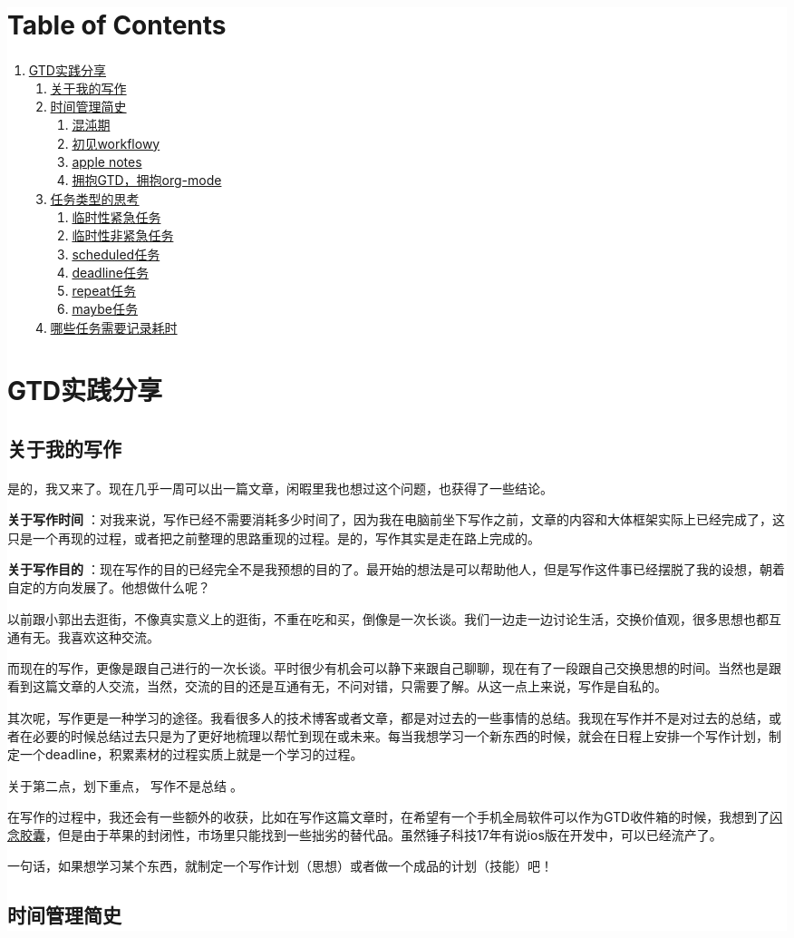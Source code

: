 
# Table of Contents

1.  [GTD实践分享](#org3b2581a)
    1.  [关于我的写作](#orge1b8f68)
    2.  [时间管理简史](#orgf669cb3)
        1.  [混沌期](#org372a239)
        2.  [初见workflowy](#orgafb1e9e)
        3.  [apple notes](#org2c11246)
        4.  [拥抱GTD，拥抱org-mode](#orgb17244c)
    3.  [任务类型的思考](#org4663e63)
        1.  [临时性紧急任务](#org7db67bd)
        2.  [临时性非紧急任务](#org15a9767)
        3.  [scheduled任务](#org113f7e1)
        4.  [deadline任务](#org896219a)
        5.  [repeat任务](#org916605a)
        6.  [maybe任务](#org160211c)
    4.  [哪些任务需要记录耗时](#org0f17c37)


<a id="org3b2581a"></a>

# GTD实践分享


<a id="orge1b8f68"></a>

## 关于我的写作

是的，我又来了。现在几乎一周可以出一篇文章，闲暇里我也想过这个问题，也获得了一些结论。

****关于写作时间**** ：对我来说，写作已经不需要消耗多少时间了，因为我在电脑前坐下写作之前，文章的内容和大体框架实际上已经完成了，这只是一个再现的过程，或者把之前整理的思路重现的过程。是的，写作其实是走在路上完成的。

****关于写作目的**** ：现在写作的目的已经完全不是我预想的目的了。最开始的想法是可以帮助他人，但是写作这件事已经摆脱了我的设想，朝着自定的方向发展了。他想做什么呢？

以前跟小郭出去逛街，不像真实意义上的逛街，不重在吃和买，倒像是一次长谈。我们一边走一边讨论生活，交换价值观，很多思想也都互通有无。我喜欢这种交流。

而现在的写作，更像是跟自己进行的一次长谈。平时很少有机会可以静下来跟自己聊聊，现在有了一段跟自己交换思想的时间。当然也是跟看到这篇文章的人交流，当然，交流的目的还是互通有无，不问对错，只需要了解。从这一点上来说，写作是自私的。

其次呢，写作更是一种学习的途径。我看很多人的技术博客或者文章，都是对过去的一些事情的总结。我现在写作并不是对过去的总结，或者在必要的时候总结过去只是为了更好地梳理以帮忙到现在或未来。每当我想学习一个新东西的时候，就会在日程上安排一个写作计划，制定一个deadline，积累素材的过程实质上就是一个学习的过程。

关于第二点，划下重点， <span class="underline"><span class="underline">写作不是总结</span></span> 。

在写作的过程中，我还会有一些额外的收获，比如在写作这篇文章时，在希望有一个手机全局软件可以作为GTD收件箱的时候，我想到了[闪念胶囊](https://www.smartisan.com/os/#/ideapills)，但是由于苹果的封闭性，市场里只能找到一些拙劣的替代品。虽然锤子科技17年有说ios版在开发中，可以已经流产了。

一句话，如果想学习某个东西，就制定一个写作计划（思想）或者做一个成品的计划（技能）吧！


<a id="orgf669cb3"></a>

## 时间管理简史
